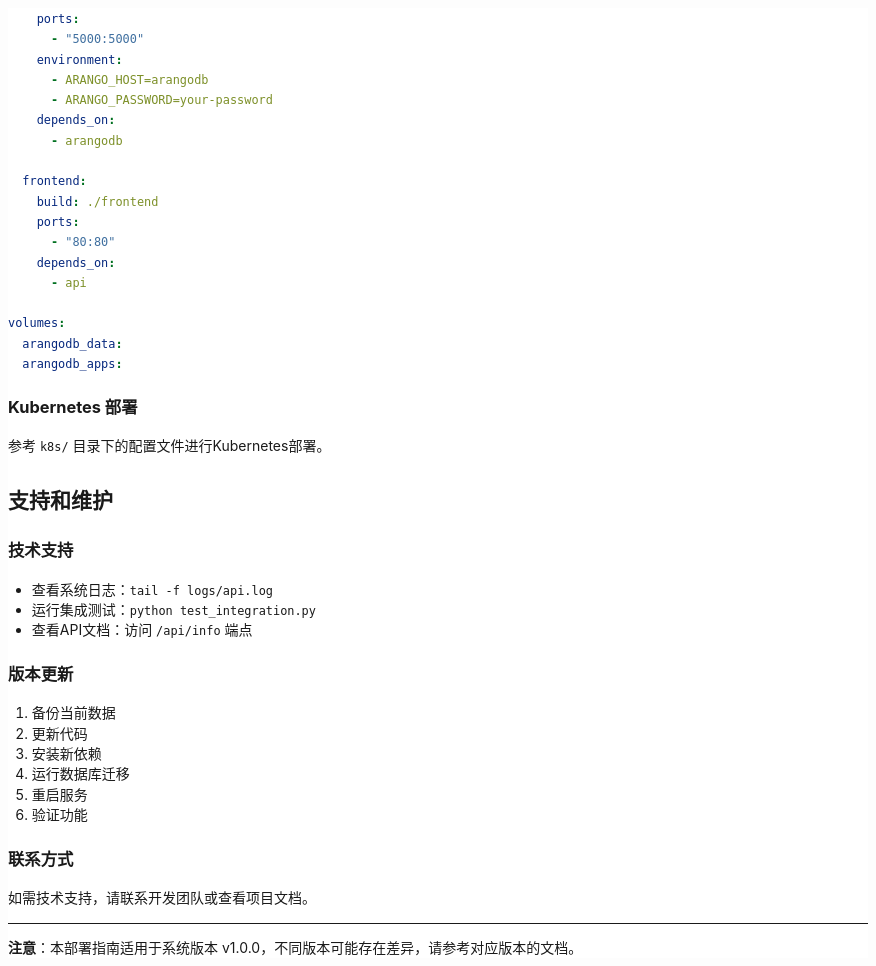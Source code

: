 ```yaml
    ports:
      - "5000:5000"
    environment:
      - ARANGO_HOST=arangodb
      - ARANGO_PASSWORD=your-password
    depends_on:
      - arangodb

  frontend:
    build: ./frontend
    ports:
      - "80:80"
    depends_on:
      - api

volumes:
  arangodb_data:
  arangodb_apps:
```

### Kubernetes 部署

参考 `k8s/` 目录下的配置文件进行Kubernetes部署。

## 支持和维护

### 技术支持
- 查看系统日志：`tail -f logs/api.log`
- 运行集成测试：`python test_integration.py`
- 查看API文档：访问 `/api/info` 端点

### 版本更新
1. 备份当前数据
2. 更新代码
3. 安装新依赖
4. 运行数据库迁移
5. 重启服务
6. 验证功能

### 联系方式
如需技术支持，请联系开发团队或查看项目文档。

---

**注意**：本部署指南适用于系统版本 v1.0.0，不同版本可能存在差异，请参考对应版本的文档。